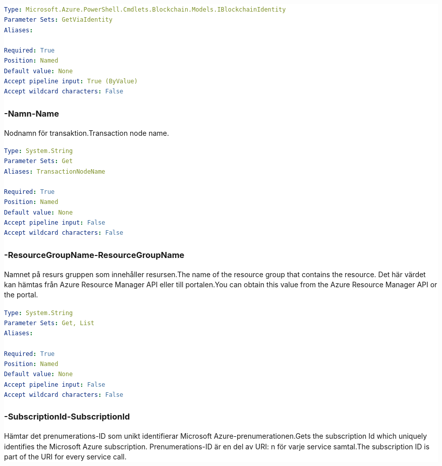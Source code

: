 ```yaml
Type: Microsoft.Azure.PowerShell.Cmdlets.Blockchain.Models.IBlockchainIdentity
Parameter Sets: GetViaIdentity
Aliases:

Required: True
Position: Named
Default value: None
Accept pipeline input: True (ByValue)
Accept wildcard characters: False
```

### <span data-ttu-id="780dc-124">-Namn</span><span class="sxs-lookup"><span data-stu-id="780dc-124">-Name</span></span>
<span data-ttu-id="780dc-125">Nodnamn för transaktion.</span><span class="sxs-lookup"><span data-stu-id="780dc-125">Transaction node name.</span></span>

```yaml
Type: System.String
Parameter Sets: Get
Aliases: TransactionNodeName

Required: True
Position: Named
Default value: None
Accept pipeline input: False
Accept wildcard characters: False
```

### <span data-ttu-id="780dc-126">-ResourceGroupName</span><span class="sxs-lookup"><span data-stu-id="780dc-126">-ResourceGroupName</span></span>
<span data-ttu-id="780dc-127">Namnet på resurs gruppen som innehåller resursen.</span><span class="sxs-lookup"><span data-stu-id="780dc-127">The name of the resource group that contains the resource.</span></span>
<span data-ttu-id="780dc-128">Det här värdet kan hämtas från Azure Resource Manager API eller till portalen.</span><span class="sxs-lookup"><span data-stu-id="780dc-128">You can obtain this value from the Azure Resource Manager API or the portal.</span></span>

```yaml
Type: System.String
Parameter Sets: Get, List
Aliases:

Required: True
Position: Named
Default value: None
Accept pipeline input: False
Accept wildcard characters: False
```

### <span data-ttu-id="780dc-129">-SubscriptionId</span><span class="sxs-lookup"><span data-stu-id="780dc-129">-SubscriptionId</span></span>
<span data-ttu-id="780dc-130">Hämtar det prenumerations-ID som unikt identifierar Microsoft Azure-prenumerationen.</span><span class="sxs-lookup"><span data-stu-id="780dc-130">Gets the subscription Id which uniquely identifies the Microsoft Azure subscription.</span></span>
<span data-ttu-id="780dc-131">Prenumerations-ID är en del av URI: n för varje service samtal.</span><span class="sxs-lookup"><span data-stu-id="780dc-131">The subscription ID is part of the URI for every service call.</span></span>
